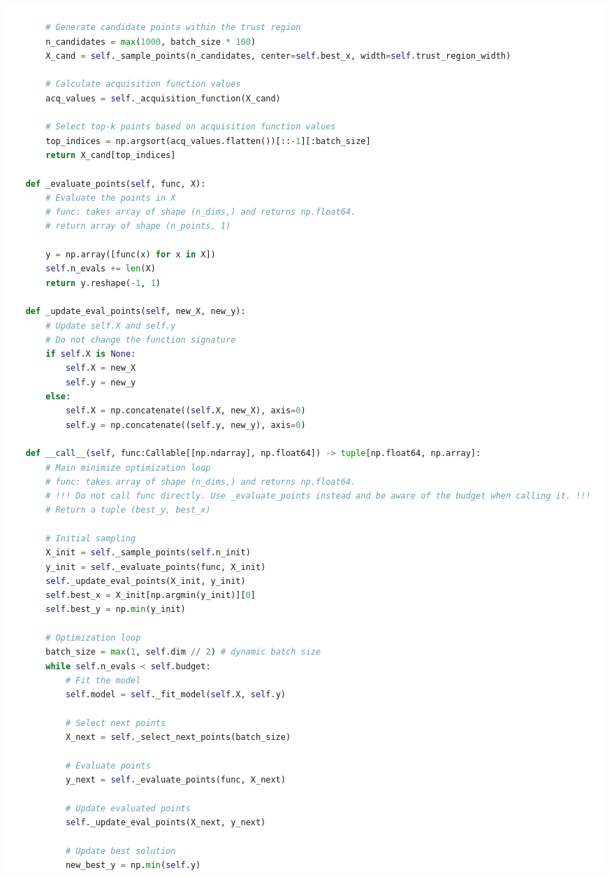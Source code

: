 ```python

        # Generate candidate points within the trust region
        n_candidates = max(1000, batch_size * 100)
        X_cand = self._sample_points(n_candidates, center=self.best_x, width=self.trust_region_width)

        # Calculate acquisition function values
        acq_values = self._acquisition_function(X_cand)

        # Select top-k points based on acquisition function values
        top_indices = np.argsort(acq_values.flatten())[::-1][:batch_size]
        return X_cand[top_indices]

    def _evaluate_points(self, func, X):
        # Evaluate the points in X
        # func: takes array of shape (n_dims,) and returns np.float64.
        # return array of shape (n_points, 1)

        y = np.array([func(x) for x in X])
        self.n_evals += len(X)
        return y.reshape(-1, 1)

    def _update_eval_points(self, new_X, new_y):
        # Update self.X and self.y
        # Do not change the function signature
        if self.X is None:
            self.X = new_X
            self.y = new_y
        else:
            self.X = np.concatenate((self.X, new_X), axis=0)
            self.y = np.concatenate((self.y, new_y), axis=0)

    def __call__(self, func:Callable[[np.ndarray], np.float64]) -> tuple[np.float64, np.array]:
        # Main minimize optimization loop
        # func: takes array of shape (n_dims,) and returns np.float64.
        # !!! Do not call func directly. Use _evaluate_points instead and be aware of the budget when calling it. !!!
        # Return a tuple (best_y, best_x)

        # Initial sampling
        X_init = self._sample_points(self.n_init)
        y_init = self._evaluate_points(func, X_init)
        self._update_eval_points(X_init, y_init)
        self.best_x = X_init[np.argmin(y_init)][0]
        self.best_y = np.min(y_init)

        # Optimization loop
        batch_size = max(1, self.dim // 2) # dynamic batch size
        while self.n_evals < self.budget:
            # Fit the model
            self.model = self._fit_model(self.X, self.y)

            # Select next points
            X_next = self._select_next_points(batch_size)

            # Evaluate points
            y_next = self._evaluate_points(func, X_next)

            # Update evaluated points
            self._update_eval_points(X_next, y_next)

            # Update best solution
            new_best_y = np.min(self.y)
```